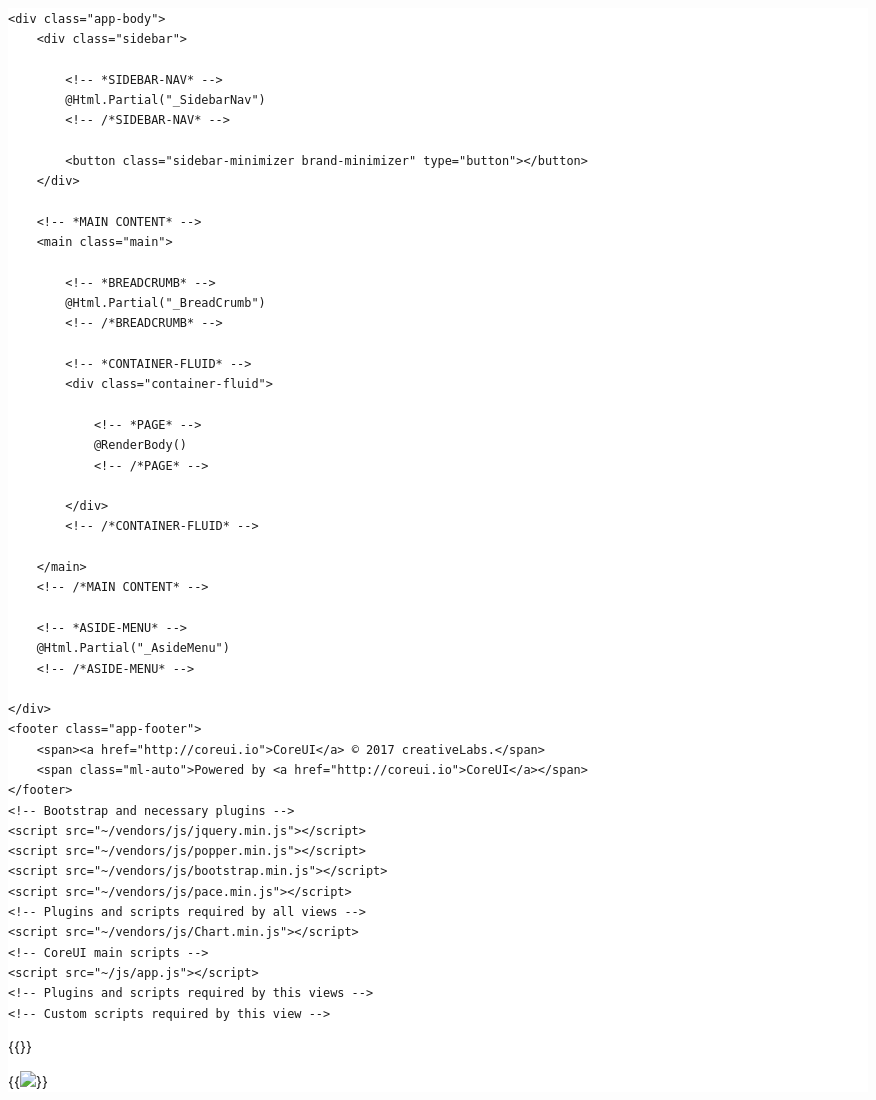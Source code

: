     <div class="app-body">
        <div class="sidebar">

            <!-- *SIDEBAR-NAV* -->
            @Html.Partial("_SidebarNav")
            <!-- /*SIDEBAR-NAV* -->

            <button class="sidebar-minimizer brand-minimizer" type="button"></button>
        </div>

        <!-- *MAIN CONTENT* -->
        <main class="main">

            <!-- *BREADCRUMB* -->
            @Html.Partial("_BreadCrumb")
            <!-- /*BREADCRUMB* -->

            <!-- *CONTAINER-FLUID* -->
            <div class="container-fluid">

                <!-- *PAGE* -->
                @RenderBody()
                <!-- /*PAGE* -->

            </div>
            <!-- /*CONTAINER-FLUID* -->

        </main>
        <!-- /*MAIN CONTENT* -->

        <!-- *ASIDE-MENU* -->
        @Html.Partial("_AsideMenu")
        <!-- /*ASIDE-MENU* -->

    </div>
    <footer class="app-footer">
        <span><a href="http://coreui.io">CoreUI</a> © 2017 creativeLabs.</span>
        <span class="ml-auto">Powered by <a href="http://coreui.io">CoreUI</a></span>
    </footer>
    <!-- Bootstrap and necessary plugins -->
    <script src="~/vendors/js/jquery.min.js"></script>
    <script src="~/vendors/js/popper.min.js"></script>
    <script src="~/vendors/js/bootstrap.min.js"></script>
    <script src="~/vendors/js/pace.min.js"></script>
    <!-- Plugins and scripts required by all views -->
    <script src="~/vendors/js/Chart.min.js"></script>
    <!-- CoreUI main scripts -->
    <script src="~/js/app.js"></script>
    <!-- Plugins and scripts required by this views -->
    <!-- Custom scripts required by this view -->

</body>
</html>
{{</renderSourceCode>}}

{{<image src="/posts/images/devenv_2017-11-03_18-36-32.png">}}
